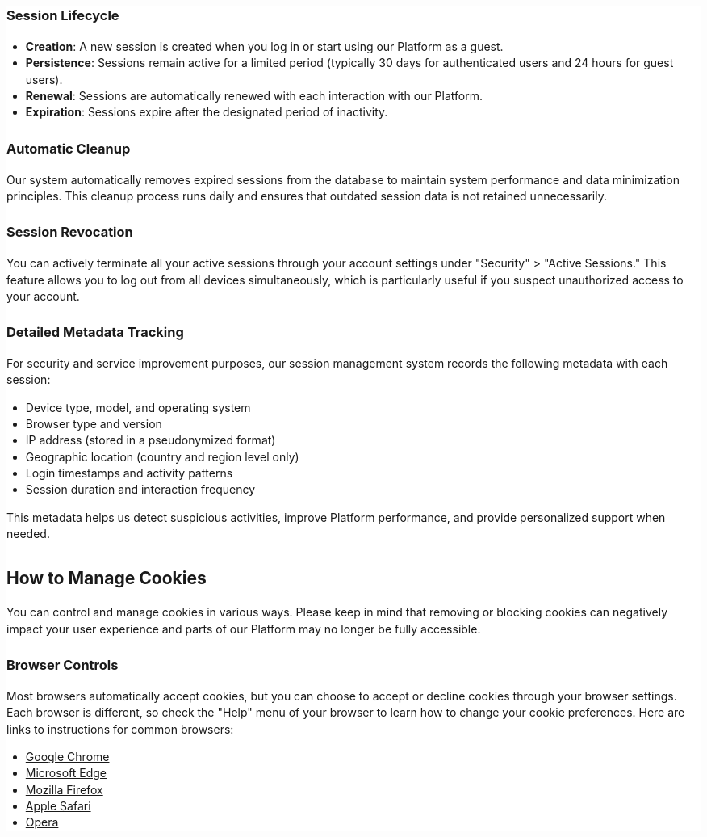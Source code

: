 ### Session Lifecycle

- **Creation**: A new session is created when you log in or start using our Platform as a guest.
- **Persistence**: Sessions remain active for a limited period (typically 30 days for authenticated users and 24 hours for guest users).
- **Renewal**: Sessions are automatically renewed with each interaction with our Platform.
- **Expiration**: Sessions expire after the designated period of inactivity.

### Automatic Cleanup

Our system automatically removes expired sessions from the database to maintain system performance and data minimization principles. This cleanup process runs daily and ensures that outdated session data is not retained unnecessarily.

### Session Revocation

You can actively terminate all your active sessions through your account settings under "Security" > "Active Sessions." This feature allows you to log out from all devices simultaneously, which is particularly useful if you suspect unauthorized access to your account.

### Detailed Metadata Tracking

For security and service improvement purposes, our session management system records the following metadata with each session:

- Device type, model, and operating system
- Browser type and version
- IP address (stored in a pseudonymized format)
- Geographic location (country and region level only)
- Login timestamps and activity patterns
- Session duration and interaction frequency

This metadata helps us detect suspicious activities, improve Platform performance, and provide personalized support when needed.

## How to Manage Cookies

You can control and manage cookies in various ways. Please keep in mind that removing or blocking cookies can negatively impact your user experience and parts of our Platform may no longer be fully accessible.

### Browser Controls

Most browsers automatically accept cookies, but you can choose to accept or decline cookies through your browser settings. Each browser is different, so check the "Help" menu of your browser to learn how to change your cookie preferences. Here are links to instructions for common browsers:

- [Google Chrome](https://support.google.com/chrome/answer/95647)
- [Microsoft Edge](https://support.microsoft.com/en-us/microsoft-edge/delete-cookies-in-microsoft-edge-63947406-40ac-c3b8-57b9-2a946a29ae09)
- [Mozilla Firefox](https://support.mozilla.org/en-US/kb/clear-cookies-and-site-data-firefox)
- [Apple Safari](https://support.apple.com/guide/safari/manage-cookies-and-website-data-sfri11471/mac)
- [Opera](https://help.opera.com/en/latest/web-preferences/#cookies)
